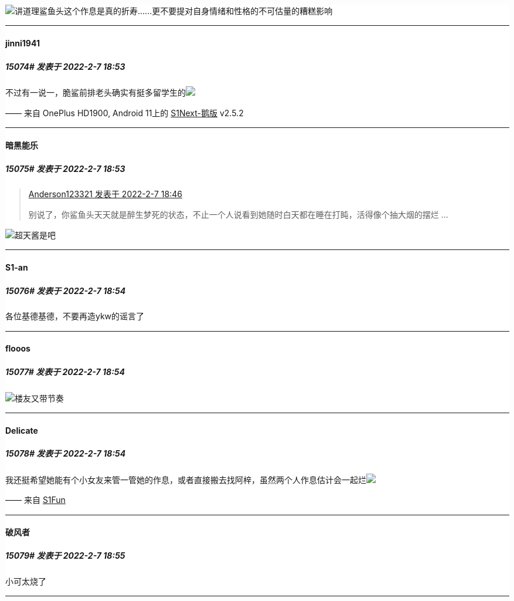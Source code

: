 <img src="https://static.saraba1st.com/image/smiley/face2017/149.png" referrerpolicy="no-referrer">讲道理鲨鱼头这个作息是真的折寿......更不要提对自身情绪和性格的不可估量的糟糕影响

*****

####  jinni1941  
##### 15074#       发表于 2022-2-7 18:53

不过有一说一，脆鲨前排老头确实有挺多留学生的<img src="https://static.saraba1st.com/image/smiley/face2017/065.png" referrerpolicy="no-referrer">

—— 来自 OnePlus HD1900, Android 11上的 [S1Next-鹅版](https://github.com/ykrank/S1-Next/releases) v2.5.2

*****

####  暗黑能乐  
##### 15075#       发表于 2022-2-7 18:53

<blockquote><a href="httphttps://bbs.saraba1st.com/2b/forum.php?mod=redirect&amp;goto=findpost&amp;pid=54581578&amp;ptid=2047771" target="_blank">Anderson123321 发表于 2022-2-7 18:46</a>

别说了，你鲨鱼头天天就是醉生梦死的状态，不止一个人说看到她随时白天都在睡在打盹，活得像个抽大烟的摆烂 ...</blockquote>
<img src="https://static.saraba1st.com/image/smiley/face2017/067.png" referrerpolicy="no-referrer">超天酱是吧

*****

####  S1-an  
##### 15076#       发表于 2022-2-7 18:54

各位基德基德，不要再造ykw的谣言了

*****

####  flooos  
##### 15077#       发表于 2022-2-7 18:54

<img src="https://static.saraba1st.com/image/smiley/face2017/189.png" referrerpolicy="no-referrer">楼友又带节奏

*****

####  Delicate  
##### 15078#       发表于 2022-2-7 18:54

我还挺希望她能有个小女友来管一管她的作息，或者直接搬去找阿梓，虽然两个人作息估计会一起烂<img src="https://static.saraba1st.com/image/smiley/face2017/009.gif" referrerpolicy="no-referrer">

—— 来自 [S1Fun](https://s1fun.koalcat.com)

*****

####  破风者  
##### 15079#       发表于 2022-2-7 18:55

小可太烧了

*****
